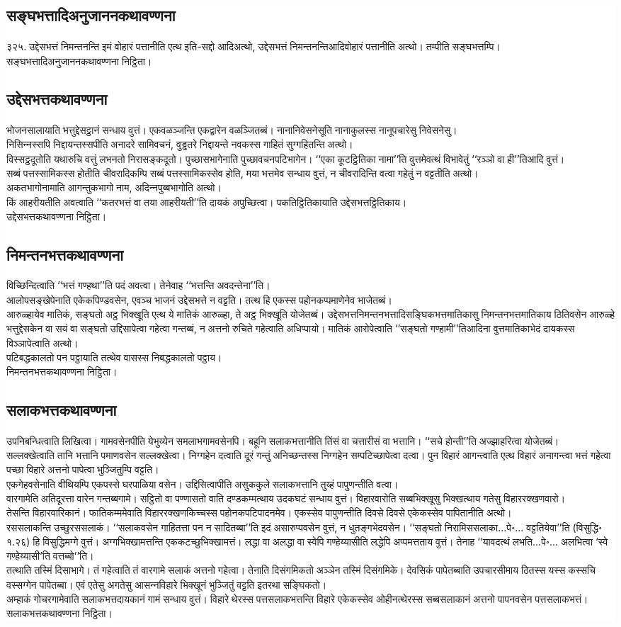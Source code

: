 
## सङ्घभत्तादिअनुजाननकथावण्णना

३२५. उद्देसभत्तं निमन्तनन्ति इमं वोहारं पत्तानीति एत्थ इति-सद्दो आदिअत्थो, उद्देसभत्तं निमन्तनन्तिआदिवोहारं पत्तानीति अत्थो। तम्पीति सङ्घभत्तम्पि।  
सङ्घभत्तादिअनुजाननकथावण्णना निट्ठिता।  


## उद्देसभत्तकथावण्णना

भोजनसालायाति भत्तुद्देसट्ठानं सन्धाय वुत्तं। एकवळञ्‍जन्ति एकद्वारेन वळञ्‍जितब्बं। नानानिवेसनेसूति नानाकुलस्स नानूपचारेसु निवेसनेसु।  
निसिन्‍नस्सपि निद्दायन्तस्सपीति अनादरे सामिवचनं, वुड्ढतरे निद्दायन्ते नवकस्स गाहितं सुग्गहितन्ति अत्थो।  
विस्सट्ठदूतोति यथारुचि वत्तुं लभनतो निरासङ्कदूतो। पुच्छासभागेनाति पुच्छावचनपटिभागेन। ‘‘एका कूटट्ठितिका नामा’’ति वुत्तमेवत्थं विभावेतुं ‘‘रञ्‍ञो वा ही’’तिआदि वुत्तं।  
सब्बं पत्तस्सामिकस्स होतीति चीवरादिकम्पि सब्बं पत्तस्सामिकस्सेव होति, मया भत्तमेव सन्धाय वुत्तं, न चीवरादिन्ति वत्वा गहेतुं न वट्टतीति अत्थो।  
अकतभागोनामाति आगन्तुकभागो नाम, अदिन्‍नपुब्बभागोति अत्थो।  
किं आहरीयतीति अवत्वाति ‘‘कतरभत्तं वा तया आहरीयती’’ति दायकं अपुच्छित्वा। पकतिट्ठितिकायाति उद्देसभत्तट्ठितिकाय।  
उद्देसभत्तकथावण्णना निट्ठिता।  


## निमन्तनभत्तकथावण्णना

विच्छिन्दित्वाति ‘‘भत्तं गण्हथा’’ति पदं अवत्वा। तेनेवाह ‘‘भत्तन्ति अवदन्तेना’’ति।  
आलोपसङ्खेपेनाति एकेकपिण्डवसेन, एवञ्‍च भाजनं उद्देसभत्ते न वट्टति। तत्थ हि एकस्स पहोनकप्पमाणेनेव भाजेतब्बं।  
आरुळ्हायेव मातिकं, सङ्घतो अट्ठ भिक्खूति एत्थ ये मातिकं आरुळ्हा, ते अट्ठ भिक्खूति योजेतब्बं। उद्देसभत्तनिमन्तनभत्तादिसङ्घिकभत्तमातिकासु निमन्तनभत्तमातिकाय ठितिवसेन आरुळ्हे भत्तुद्देसकेन वा सयं वा सङ्घतो उद्दिसापेत्वा गहेत्वा गन्तब्बं, न अत्तनो रुचिते गहेत्वाति अधिप्पायो। मातिकं आरोपेत्वाति ‘‘सङ्घतो गण्हामी’’तिआदिना वुत्तमातिकाभेदं दायकस्स विञ्‍ञापेत्वाति अत्थो।  
पटिबद्धकालतो पन पट्ठायाति तत्थेव वासस्स निबद्धकालतो पट्ठाय।  
निमन्तनभत्तकथावण्णना निट्ठिता।  


## सलाकभत्तकथावण्णना

उपनिबन्धित्वाति लिखित्वा। गामवसेनपीति येभुय्येन समलाभगामवसेनपि। बहूनि सलाकभत्तानीति तिंसं वा चत्तारीसं वा भत्तानि। ‘‘सचे होन्ती’’ति अज्झाहरित्वा योजेतब्बं।  
सल्‍लक्खेत्वाति तानि भत्तानि पमाणवसेन सल्‍लक्खेत्वा। निग्गहेन दत्वाति दूरं गन्तुं अनिच्छन्तस्स निग्गहेन सम्पटिच्छापेत्वा दत्वा। पुन विहारं आगन्त्वाति एत्थ विहारं अनागन्त्वा भत्तं गहेत्वा पच्छा विहारे अत्तनो पापेत्वा भुञ्‍जितुम्पि वट्टति।  
एकगेहवसेनाति वीथियम्पि एकपस्से घरपाळिया वसेन। उद्दिसित्वापीति असुककुले सलाकभत्तानि तुय्हं पापुणन्तीति वत्वा।  
वारगामेति अतिदूरत्ता वारेन गन्तब्बगामे। सट्ठितो वा पण्णासतो वाति दण्डकम्मत्थाय उदकघटं सन्धाय वुत्तं। विहारवारोति सब्बभिक्खूसु भिक्खत्थाय गतेसु विहाररक्खणवारो।  
तेसन्ति विहारवारिकानं। फातिकम्ममेवाति विहाररक्खणकिच्‍चस्स पहोनकपटिपादनमेव। एकस्सेव पापुणन्तीति दिवसे दिवसे एकेकस्सेव पापितानीति अत्थो।  
रससलाकन्ति उच्छुरससलाकं। ‘‘सलाकवसेन गाहितत्ता पन न सादितब्बा’’ति इदं असारुप्पवसेन वुत्तं, न धुतङ्गभेदवसेन। ‘‘सङ्घतो निरामिससलाका…पे॰… वट्टतियेवा’’ति (विसुद्धि॰ १.२६) हि विसुद्धिमग्गे वुत्तं। अग्गभिक्खामत्तन्ति एककटच्छुभिक्खामत्तं। लद्धा वा अलद्धा वा स्वेपि गण्हेय्यासीति लद्धेपि अप्पमत्तताय वुत्तं। तेनाह ‘‘यावदत्थं लभति…पे॰… अलभित्वा ‘स्वे गण्हेय्यासी’ति वत्तब्बो’’ति।  
तत्थाति तस्मिं दिसाभागे। तं गहेत्वाति तं वारगामे सलाकं अत्तनो गहेत्वा। तेनाति दिसंगमिकतो अञ्‍ञेन तस्मिं दिसंगमिके। देवसिकं पापेतब्बाति उपचारसीमाय ठितस्स यस्स कस्सचि वस्सग्गेन पापेतब्बा। एवं एतेसु अगतेसु आसन्‍नविहारे भिक्खूनं भुञ्‍जितुं वट्टति इतरथा सङ्घिकतो।  
अम्हाकं गोचरगामेवाति सलाकभत्तदायकानं गामं सन्धाय वुत्तं। विहारे थेरस्स पत्तसलाकभत्तन्ति विहारे एकेकस्सेव ओहीनत्थेरस्स सब्बसलाकानं अत्तनो पापनवसेन पत्तसलाकभत्तं।  
सलाकभत्तकथावण्णना निट्ठिता।  
